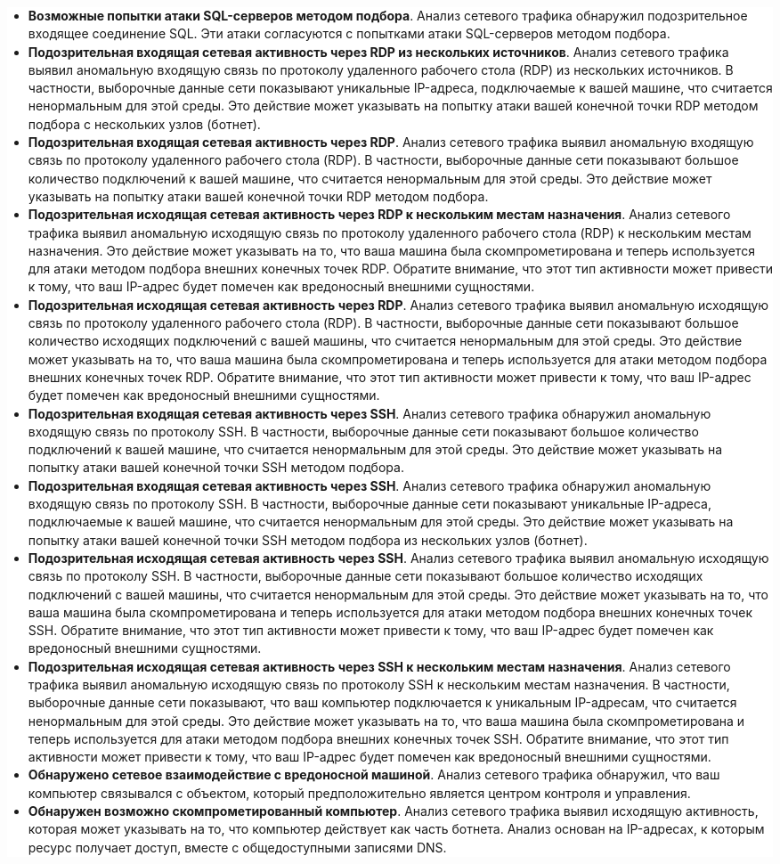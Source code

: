 * **Возможные попытки атаки SQL-серверов методом подбора**. Анализ сетевого трафика обнаружил подозрительное входящее соединение SQL. Эти атаки согласуются с попытками атаки SQL-серверов методом подбора.
* **Подозрительная входящая сетевая активность через RDP из нескольких источников**. Анализ сетевого трафика выявил аномальную входящую связь по протоколу удаленного рабочего стола (RDP) из нескольких источников. В частности, выборочные данные сети показывают уникальные IP-адреса, подключаемые к вашей машине, что считается ненормальным для этой среды. Это действие может указывать на попытку атаки вашей конечной точки RDP методом подбора с нескольких узлов (ботнет).
* **Подозрительная входящая сетевая активность через RDP**. Анализ сетевого трафика выявил аномальную входящую связь по протоколу удаленного рабочего стола (RDP). В частности, выборочные данные сети показывают большое количество подключений к вашей машине, что считается ненормальным для этой среды. Это действие может указывать на попытку атаки вашей конечной точки RDP методом подбора.
* **Подозрительная исходящая сетевая активность через RDP к нескольким местам назначения**. Анализ сетевого трафика выявил аномальную исходящую связь по протоколу удаленного рабочего стола (RDP) к нескольким местам назначения. Это действие может указывать на то, что ваша машина была скомпрометирована и теперь используется для атаки методом подбора внешних конечных точек RDP. Обратите внимание, что этот тип активности может привести к тому, что ваш IP-адрес будет помечен как вредоносный внешними сущностями.
* **Подозрительная исходящая сетевая активность через RDP**. Анализ сетевого трафика выявил аномальную исходящую связь по протоколу удаленного рабочего стола (RDP). В частности, выборочные данные сети показывают большое количество исходящих подключений с вашей машины, что считается ненормальным для этой среды. Это действие может указывать на то, что ваша машина была скомпрометирована и теперь используется для атаки методом подбора внешних конечных точек RDP. Обратите внимание, что этот тип активности может привести к тому, что ваш IP-адрес будет помечен как вредоносный внешними сущностями.
* **Подозрительная входящая сетевая активность через SSH**. Анализ сетевого трафика обнаружил аномальную входящую связь по протоколу SSH. В частности, выборочные данные сети показывают большое количество подключений к вашей машине, что считается ненормальным для этой среды. Это действие может указывать на попытку атаки вашей конечной точки SSH методом подбора.
* **Подозрительная входящая сетевая активность через SSH**. Анализ сетевого трафика обнаружил аномальную входящую связь по протоколу SSH. В частности, выборочные данные сети показывают уникальные IP-адреса, подключаемые к вашей машине, что считается ненормальным для этой среды. Это действие может указывать на попытку атаки вашей конечной точки SSH методом подбора из нескольких узлов (ботнет).
* **Подозрительная исходящая сетевая активность через SSH**. Анализ сетевого трафика выявил аномальную исходящую связь по протоколу SSH. В частности, выборочные данные сети показывают большое количество исходящих подключений с вашей машины, что считается ненормальным для этой среды. Это действие может указывать на то, что ваша машина была скомпрометирована и теперь используется для атаки методом подбора внешних конечных точек SSH. Обратите внимание, что этот тип активности может привести к тому, что ваш IP-адрес будет помечен как вредоносный внешними сущностями.
* **Подозрительная исходящая сетевая активность через SSH к нескольким местам назначения**. Анализ сетевого трафика выявил аномальную исходящую связь по протоколу SSH к нескольким местам назначения. В частности, выборочные данные сети показывают, что ваш компьютер подключается к уникальным IP-адресам, что считается ненормальным для этой среды. Это действие может указывать на то, что ваша машина была скомпрометирована и теперь используется для атаки методом подбора внешних конечных точек SSH. Обратите внимание, что этот тип активности может привести к тому, что ваш IP-адрес будет помечен как вредоносный внешними сущностями.
* **Обнаружено сетевое взаимодействие с вредоносной машиной**. Анализ сетевого трафика обнаружил, что ваш компьютер связывался с объектом, который предположительно является центром контроля и управления.
* **Обнаружен возможно скомпрометированный компьютер**. Анализ сетевого трафика выявил исходящую активность, которая может указывать на то, что компьютер действует как часть ботнета. Анализ основан на IP-адресах, к которым ресурс получает доступ, вместе с общедоступными записями DNS.
